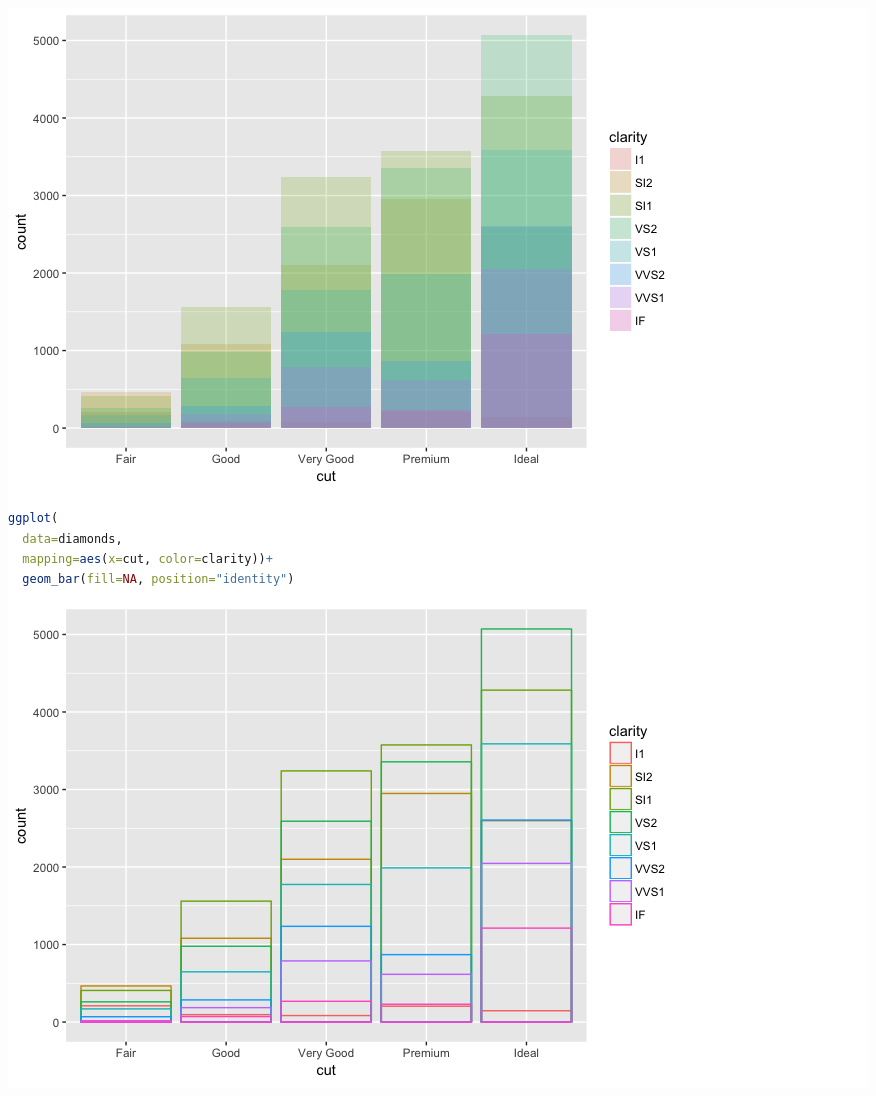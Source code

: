 ![](ggplot2_files/figure-markdown_github-ascii_identifiers/unnamed-chunk-18-1.png)

``` r
ggplot(
  data=diamonds,
  mapping=aes(x=cut, color=clarity))+
  geom_bar(fill=NA, position="identity")
```

![](ggplot2_files/figure-markdown_github-ascii_identifiers/unnamed-chunk-18-2.png)
